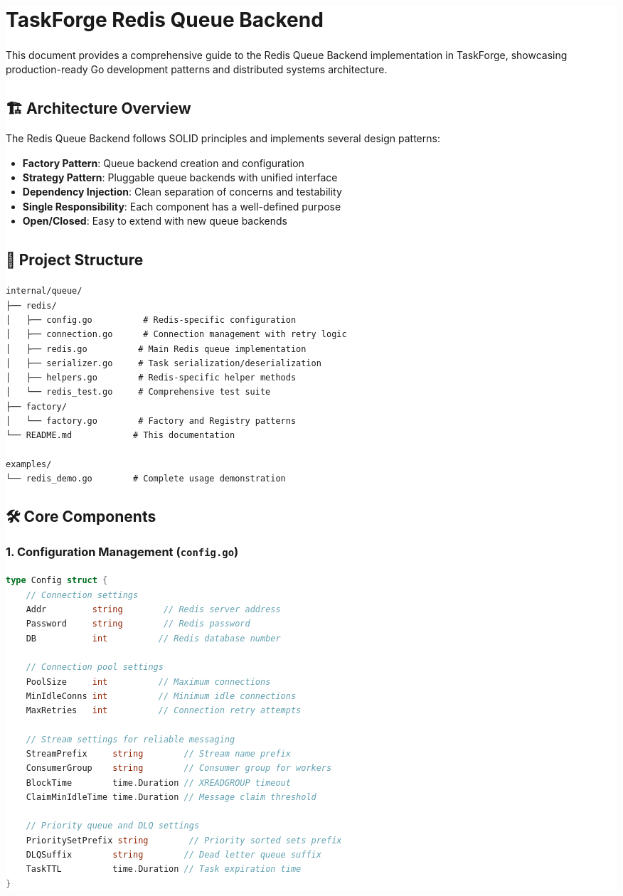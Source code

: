 # TaskForge Redis Queue Backend

This document provides a comprehensive guide to the Redis Queue Backend implementation in TaskForge, showcasing production-ready Go development patterns and distributed systems architecture.

## 🏗️ Architecture Overview

The Redis Queue Backend follows SOLID principles and implements several design patterns:

- **Factory Pattern**: Queue backend creation and configuration
- **Strategy Pattern**: Pluggable queue backends with unified interface
- **Dependency Injection**: Clean separation of concerns and testability
- **Single Responsibility**: Each component has a well-defined purpose
- **Open/Closed**: Easy to extend with new queue backends

## 📁 Project Structure

```
internal/queue/
├── redis/
│   ├── config.go          # Redis-specific configuration
│   ├── connection.go      # Connection management with retry logic
│   ├── redis.go          # Main Redis queue implementation
│   ├── serializer.go     # Task serialization/deserialization
│   ├── helpers.go        # Redis-specific helper methods
│   └── redis_test.go     # Comprehensive test suite
├── factory/
│   └── factory.go        # Factory and Registry patterns
└── README.md            # This documentation

examples/
└── redis_demo.go        # Complete usage demonstration
```

## 🛠️ Core Components

### 1. Configuration Management (`config.go`)

```go
type Config struct {
    // Connection settings
    Addr         string        // Redis server address
    Password     string        // Redis password
    DB           int          // Redis database number
    
    // Connection pool settings
    PoolSize     int          // Maximum connections
    MinIdleConns int          // Minimum idle connections
    MaxRetries   int          // Connection retry attempts
    
    // Stream settings for reliable messaging
    StreamPrefix     string        // Stream name prefix
    ConsumerGroup    string        // Consumer group for workers
    BlockTime        time.Duration // XREADGROUP timeout
    ClaimMinIdleTime time.Duration // Message claim threshold
    
    // Priority queue and DLQ settings
    PrioritySetPrefix string        // Priority sorted sets prefix
    DLQSuffix        string        // Dead letter queue suffix
    TaskTTL          time.Duration // Task expiration time
}
```
